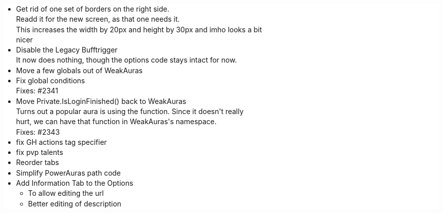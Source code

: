 - Get rid of one set of borders on the right side.  
    Readd it for the new screen, as that one needs it.  
    This increases the width by 20px and height by 30px and imho looks a bit  
    nicer  
- Disable the Legacy Bufftrigger  
    It now does nothing, though the options code stays intact for now.  
- Move a few globals out of WeakAuras  
- Fix global conditions  
    Fixes: #2341  
- Move Private.IsLoginFinished() back to WeakAuras  
    Turns out a popular aura is using the function. Since it doesn't really  
    hurt, we can have that function in WeakAuras's namespace.  
    Fixes: #2343  
- fix GH actions tag specifier  
- fix pvp talents  
- Reorder tabs  
- Simplify PowerAuras path code  
- Add Information Tab to the Options  
    * To allow editing the url  
    * Better editing of description  
